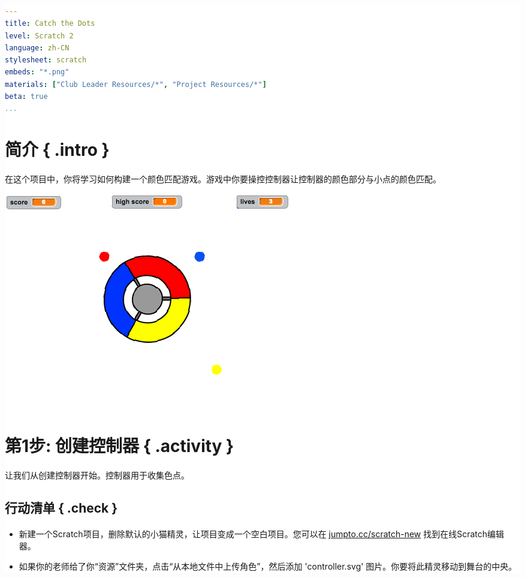```yaml
---
title: Catch the Dots
level: Scratch 2
language: zh-CN
stylesheet: scratch
embeds: "*.png"
materials: ["Club Leader Resources/*", "Project Resources/*"]
beta: true
...
```


# 简介 { .intro }

在这个项目中，你将学习如何构建一个颜色匹配游戏。游戏中你要操控控制器让控制器的颜色部分与小点的颜色匹配。

<div class="scratch-preview">
  <iframe allowtransparency="true" width="485" height="402" src="http://scratch.mit.edu/projects/embed/44942820/?autostart=false" frameborder="0"></iframe>
  <img src="dots-final.png">
</div>

# 第1步: 创建控制器 { .activity }

让我们从创建控制器开始。控制器用于收集色点。

## 行动清单 { .check }

+ 新建一个Scratch项目，删除默认的小猫精灵，让项目变成一个空白项目。您可以在 <a href="http://jumpto.cc/scratch-new">jumpto.cc/scratch-new</a> 找到在线Scratch编辑器。

+ 如果你的老师给了你“资源”文件夹，点击“从本地文件中上传角色”，然后添加 'controller.svg' 图片。你要将此精灵移动到舞台的中央。
